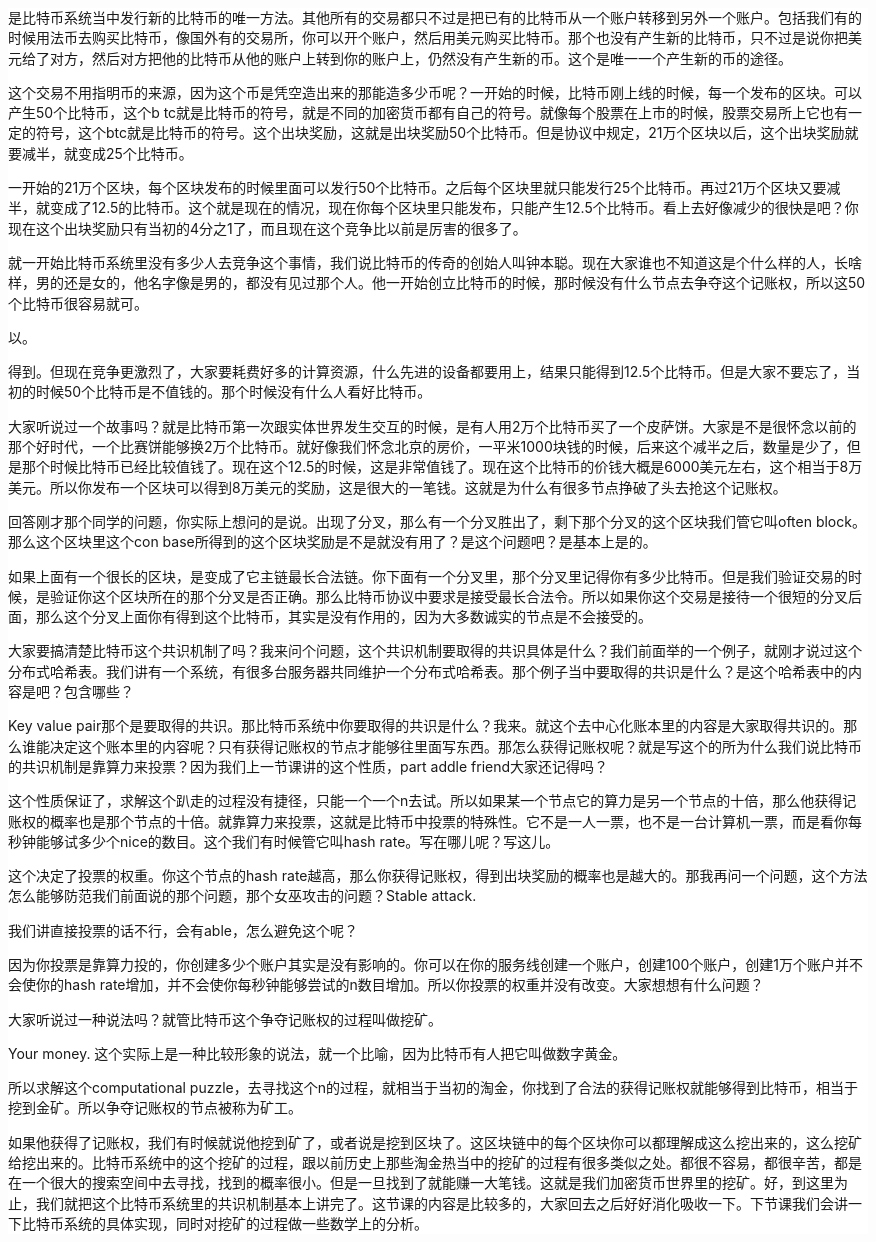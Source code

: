是比特币系统当中发行新的比特币的唯一方法。其他所有的交易都只不过是把已有的比特币从一个账户转移到另外一个账户。包括我们有的时候用法币去购买比特币，像国外有的交易所，你可以开个账户，然后用美元购买比特币。那个也没有产生新的比特币，只不过是说你把美元给了对方，然后对方把他的比特币从他的账户上转到你的账户上，仍然没有产生新的币。这个是唯一一个产生新的币的途径。

这个交易不用指明币的来源，因为这个币是凭空造出来的那能造多少币呢？一开始的时候，比特币刚上线的时候，每一个发布的区块。可以产生50个比特币，这个b
tc就是比特币的符号，就是不同的加密货币都有自己的符号。就像每个股票在上市的时候，股票交易所上它也有一定的符号，这个btc就是比特币的符号。这个出块奖励，这就是出块奖励50个比特币。但是协议中规定，21万个区块以后，这个出块奖励就要减半，就变成25个比特币。

一开始的21万个区块，每个区块发布的时候里面可以发行50个比特币。之后每个区块里就只能发行25个比特币。再过21万个区块又要减半，就变成了12.5的比特币。这个就是现在的情况，现在你每个区块里只能发布，只能产生12.5个比特币。看上去好像减少的很快是吧？你现在这个出块奖励只有当初的4分之1了，而且现在这个竞争比以前是厉害的很多了。

就一开始比特币系统里没有多少人去竞争这个事情，我们说比特币的传奇的创始人叫钟本聪。现在大家谁也不知道这是个什么样的人，长啥样，男的还是女的，他名字像是男的，都没有见过那个人。他一开始创立比特币的时候，那时候没有什么节点去争夺这个记账权，所以这50个比特币很容易就可。

以。

得到。但现在竞争更激烈了，大家要耗费好多的计算资源，什么先进的设备都要用上，结果只能得到12.5个比特币。但是大家不要忘了，当初的时候50个比特币是不值钱的。那个时候没有什么人看好比特币。

大家听说过一个故事吗？就是比特币第一次跟实体世界发生交互的时候，是有人用2万个比特币买了一个皮萨饼。大家是不是很怀念以前的那个好时代，一个比赛饼能够换2万个比特币。就好像我们怀念北京的房价，一平米1000块钱的时候，后来这个减半之后，数量是少了，但是那个时候比特币已经比较值钱了。现在这个12.5的时候，这是非常值钱了。现在这个比特币的价钱大概是6000美元左右，这个相当于8万美元。所以你发布一个区块可以得到8万美元的奖励，这是很大的一笔钱。这就是为什么有很多节点挣破了头去抢这个记账权。

回答刚才那个同学的问题，你实际上想问的是说。出现了分叉，那么有一个分叉胜出了，剩下那个分叉的这个区块我们管它叫often
block。那么这个区块里这个con
base所得到的这个区块奖励是不是就没有用了？是这个问题吧？是基本上是的。

如果上面有一个很长的区块，是变成了它主链最长合法链。你下面有一个分叉里，那个分叉里记得你有多少比特币。但是我们验证交易的时候，是验证你这个区块所在的那个分叉是否正确。那么比特币协议中要求是接受最长合法令。所以如果你这个交易是接待一个很短的分叉后面，那么这个分叉上面你有得到这个比特币，其实是没有作用的，因为大多数诚实的节点是不会接受的。

大家要搞清楚比特币这个共识机制了吗？我来问个问题，这个共识机制要取得的共识具体是什么？我们前面举的一个例子，就刚才说过这个分布式哈希表。我们讲有一个系统，有很多台服务器共同维护一个分布式哈希表。那个例子当中要取得的共识是什么？是这个哈希表中的内容是吧？包含哪些？

Key value
pair那个是要取得的共识。那比特币系统中你要取得的共识是什么？我来。就这个去中心化账本里的内容是大家取得共识的。那么谁能决定这个账本里的内容呢？只有获得记账权的节点才能够往里面写东西。那怎么获得记账权呢？就是写这个的所为什么我们说比特币的共识机制是靠算力来投票？因为我们上一节课讲的这个性质，part
addle friend大家还记得吗？

这个性质保证了，求解这个趴走的过程没有捷径，只能一个一个n去试。所以如果某一个节点它的算力是另一个节点的十倍，那么他获得记账权的概率也是那个节点的十倍。就靠算力来投票，这就是比特币中投票的特殊性。它不是一人一票，也不是一台计算机一票，而是看你每秒钟能够试多少个nice的数目。这个我们有时候管它叫hash
rate。写在哪儿呢？写这儿。

这个决定了投票的权重。你这个节点的hash
rate越高，那么你获得记账权，得到出块奖励的概率也是越大的。那我再问一个问题，这个方法怎么能够防范我们前面说的那个问题，那个女巫攻击的问题？Stable
attack.

我们讲直接投票的话不行，会有able，怎么避免这个呢？

因为你投票是靠算力投的，你创建多少个账户其实是没有影响的。你可以在你的服务线创建一个账户，创建100个账户，创建1万个账户并不会使你的hash
rate增加，并不会使你每秒钟能够尝试的n数目增加。所以你投票的权重并没有改变。大家想想有什么问题？

大家听说过一种说法吗？就管比特币这个争夺记账权的过程叫做挖矿。

Your money.
这个实际上是一种比较形象的说法，就一个比喻，因为比特币有人把它叫做数字黄金。

所以求解这个computational
puzzle，去寻找这个n的过程，就相当于当初的淘金，你找到了合法的获得记账权就能够得到比特币，相当于挖到金矿。所以争夺记账权的节点被称为矿工。

如果他获得了记账权，我们有时候就说他挖到矿了，或者说是挖到区块了。这区块链中的每个区块你可以都理解成这么挖出来的，这么挖矿给挖出来的。比特币系统中的这个挖矿的过程，跟以前历史上那些淘金热当中的挖矿的过程有很多类似之处。都很不容易，都很辛苦，都是在一个很大的搜索空间中去寻找，找到的概率很小。但是一旦找到了就能赚一大笔钱。这就是我们加密货币世界里的挖矿。好，到这里为止，我们就把这个比特币系统里的共识机制基本上讲完了。这节课的内容是比较多的，大家回去之后好好消化吸收一下。下节课我们会讲一下比特币系统的具体实现，同时对挖矿的过程做一些数学上的分析。

